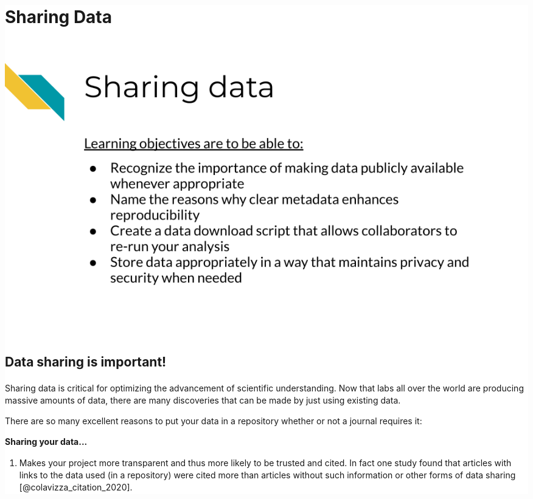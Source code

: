 
# Sharing Data



<img src="resources/images/10-sharing-data_files/figure-html//1MNHf8JpolaEP_vQ_kB-1xRBF9wo3haCArRu117hBoHA_g21a84b32106_0_63.png" alt="Learning objectives are to be able to: Recognize the importance of making data publicly available whenever appropriate. Name the reasons why clear metadata enhances reproducibility. Create a data download script that allows collaborators to re-run your analysis. Store data appropriately in a way that maintains privacy and security when needed" width="100%" style="display: block; margin: auto;" />


## Data sharing is important!

Sharing data is critical for optimizing the advancement of scientific understanding. Now that labs all over the world are producing massive amounts of data, there are many discoveries that can be made by just using existing data.

There are so many excellent reasons to put your data in a repository whether or not a journal requires it:  

**Sharing your data...**  

1. Makes your project more transparent and thus more likely to be trusted and cited. In fact one study found that articles with links to the data used (in a repository) were cited more than articles without such information or other forms of data sharing [@colavizza_citation_2020].
